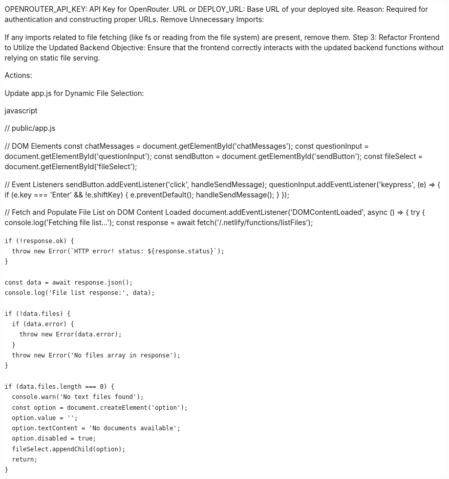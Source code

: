 OPENROUTER_API_KEY: API Key for OpenRouter.
URL or DEPLOY_URL: Base URL of your deployed site.
Reason: Required for authentication and constructing proper URLs.
Remove Unnecessary Imports:

If any imports related to file fetching (like fs or reading from the file system) are present, remove them.
Step 3: Refactor Frontend to Utilize the Updated Backend
Objective: Ensure that the frontend correctly interacts with the updated backend functions without relying on static file serving.

Actions:

Update app.js for Dynamic File Selection:

javascript

// public/app.js

// DOM Elements
const chatMessages = document.getElementById('chatMessages');
const questionInput = document.getElementById('questionInput');
const sendButton = document.getElementById('sendButton');
const fileSelect = document.getElementById('fileSelect');

// Event Listeners
sendButton.addEventListener('click', handleSendMessage);
questionInput.addEventListener('keypress', (e) => {
  if (e.key === 'Enter' && !e.shiftKey) {
    e.preventDefault();
    handleSendMessage();
  }
});

// Fetch and Populate File List on DOM Content Loaded
document.addEventListener('DOMContentLoaded', async () => {
  try {
    console.log('Fetching file list...');
    const response = await fetch('/.netlify/functions/listFiles');

    if (!response.ok) {
      throw new Error(`HTTP error! status: ${response.status}`);
    }

    const data = await response.json();
    console.log('File list response:', data);

    if (!data.files) {
      if (data.error) {
        throw new Error(data.error);
      }
      throw new Error('No files array in response');
    }

    if (data.files.length === 0) {
      console.warn('No text files found');
      const option = document.createElement('option');
      option.value = '';
      option.textContent = 'No documents available';
      option.disabled = true;
      fileSelect.appendChild(option);
      return;
    }
